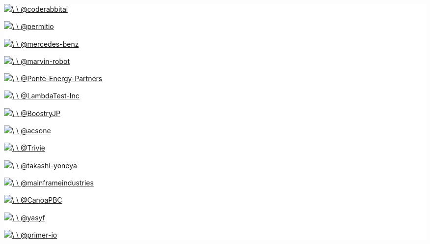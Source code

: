 [![](https://avatars.githubusercontent.com/u/132028505?v=4)\\
\\
@coderabbitai](https://github.com/coderabbitai)

[![](https://avatars.githubusercontent.com/u/71775833?v=4)\\
\\
@permitio](https://github.com/permitio)

[![](https://avatars.githubusercontent.com/u/34240465?v=4)\\
\\
@mercedes-benz](https://github.com/mercedes-benz)

[![](https://avatars.githubusercontent.com/u/41086007?u=b9fcab402d0cd0aec738b6574fe60855cb0cd36d&v=4)\\
\\
@marvin-robot](https://github.com/marvin-robot)

[![](https://avatars.githubusercontent.com/u/114745848?v=4)\\
\\
@Ponte-Energy-Partners](https://github.com/Ponte-Energy-Partners)

[![](https://avatars.githubusercontent.com/u/171592363?u=96606606a45fa170427206199014f2a5a2a4920b&v=4)\\
\\
@LambdaTest-Inc](https://github.com/LambdaTest-Inc)

[![](https://avatars.githubusercontent.com/u/57932412?v=4)\\
\\
@BoostryJP](https://github.com/BoostryJP)

[![](https://avatars.githubusercontent.com/u/7601056?v=4)\\
\\
@acsone](https://github.com/acsone)

[![](https://avatars.githubusercontent.com/u/8161763?v=4)\\
\\
@Trivie](https://github.com/Trivie)

[![](https://avatars.githubusercontent.com/u/33813153?u=2d0522bceba0b8b69adf1f2db866503bd96f944e&v=4)\\
\\
@takashi-yoneya](https://github.com/takashi-yoneya)

[![](https://avatars.githubusercontent.com/u/55092103?v=4)\\
\\
@mainframeindustries](https://github.com/mainframeindustries)

[![](https://avatars.githubusercontent.com/u/64223768?v=4)\\
\\
@CanoaPBC](https://github.com/CanoaPBC)

[![](https://avatars.githubusercontent.com/u/709645?u=f36736b3c6a85f578886ecc42a740e7b436e7a01&v=4)\\
\\
@yasyf](https://github.com/yasyf)

[![](https://avatars.githubusercontent.com/u/62146168?v=4)\\
\\
@primer-io](https://github.com/primer-io)

